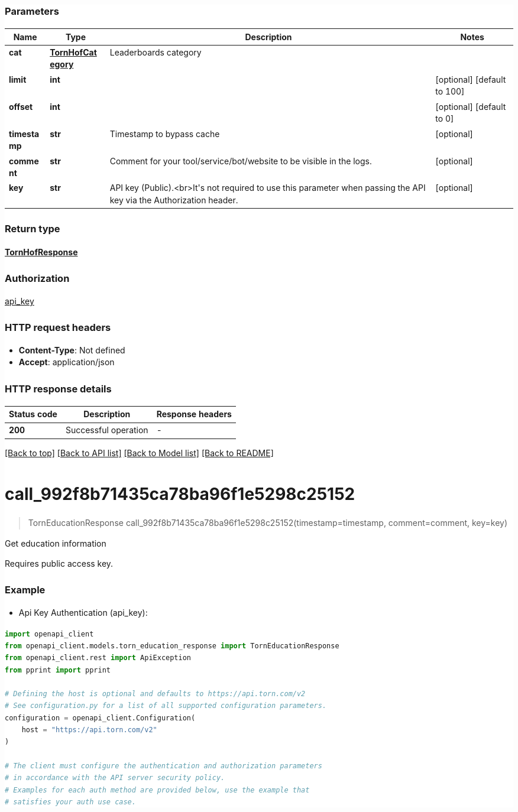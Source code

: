 

### Parameters


Name | Type | Description  | Notes
------------- | ------------- | ------------- | -------------
 **cat** | [**TornHofCategory**](.md)| Leaderboards category | 
 **limit** | **int**|  | [optional] [default to 100]
 **offset** | **int**|  | [optional] [default to 0]
 **timestamp** | **str**| Timestamp to bypass cache | [optional] 
 **comment** | **str**| Comment for your tool/service/bot/website to be visible in the logs. | [optional] 
 **key** | **str**| API key (Public).&lt;br&gt;It&#39;s not required to use this parameter when passing the API key via the Authorization header. | [optional] 

### Return type

[**TornHofResponse**](TornHofResponse.md)

### Authorization

[api_key](../README.md#api_key)

### HTTP request headers

 - **Content-Type**: Not defined
 - **Accept**: application/json

### HTTP response details

| Status code | Description | Response headers |
|-------------|-------------|------------------|
**200** | Successful operation |  -  |

[[Back to top]](#) [[Back to API list]](../README.md#documentation-for-api-endpoints) [[Back to Model list]](../README.md#documentation-for-models) [[Back to README]](../README.md)

# **call_992f8b71435ca78ba96f1e5298c25152**
> TornEducationResponse call_992f8b71435ca78ba96f1e5298c25152(timestamp=timestamp, comment=comment, key=key)

Get education information

Requires public access key.<br>

### Example

* Api Key Authentication (api_key):

```python
import openapi_client
from openapi_client.models.torn_education_response import TornEducationResponse
from openapi_client.rest import ApiException
from pprint import pprint

# Defining the host is optional and defaults to https://api.torn.com/v2
# See configuration.py for a list of all supported configuration parameters.
configuration = openapi_client.Configuration(
    host = "https://api.torn.com/v2"
)

# The client must configure the authentication and authorization parameters
# in accordance with the API server security policy.
# Examples for each auth method are provided below, use the example that
# satisfies your auth use case.

```